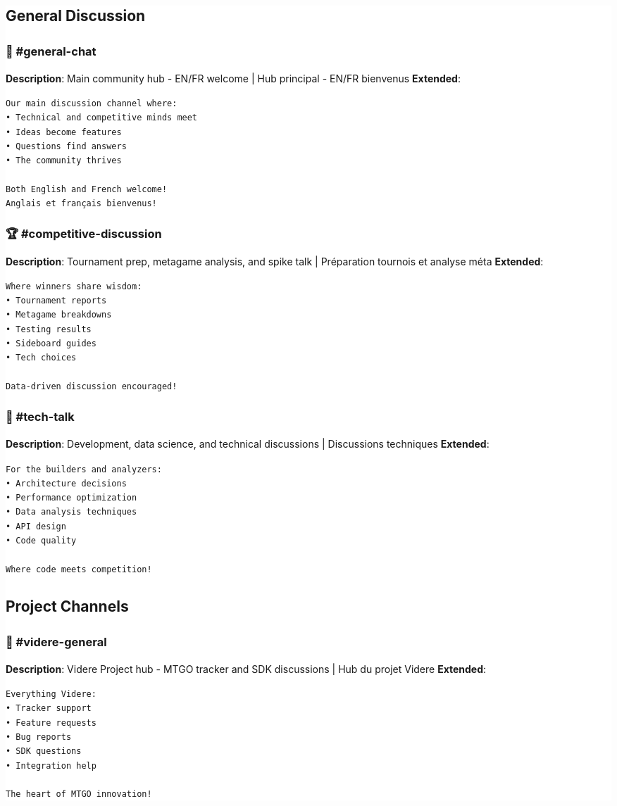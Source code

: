 ## General Discussion

### 💬 #general-chat
**Description**: Main community hub - EN/FR welcome | Hub principal - EN/FR bienvenus
**Extended**:
```
Our main discussion channel where:
• Technical and competitive minds meet
• Ideas become features
• Questions find answers
• The community thrives

Both English and French welcome!
Anglais et français bienvenus!
```

### 🏆 #competitive-discussion
**Description**: Tournament prep, metagame analysis, and spike talk | Préparation tournois et analyse méta
**Extended**:
```
Where winners share wisdom:
• Tournament reports
• Metagame breakdowns
• Testing results
• Sideboard guides
• Tech choices

Data-driven discussion encouraged!
```

### 🔧 #tech-talk
**Description**: Development, data science, and technical discussions | Discussions techniques
**Extended**:
```
For the builders and analyzers:
• Architecture decisions
• Performance optimization
• Data analysis techniques
• API design
• Code quality

Where code meets competition!
```

## Project Channels

### 🎥 #videre-general
**Description**: Videre Project hub - MTGO tracker and SDK discussions | Hub du projet Videre
**Extended**:
```
Everything Videre:
• Tracker support
• Feature requests
• Bug reports
• SDK questions
• Integration help

The heart of MTGO innovation!
```
